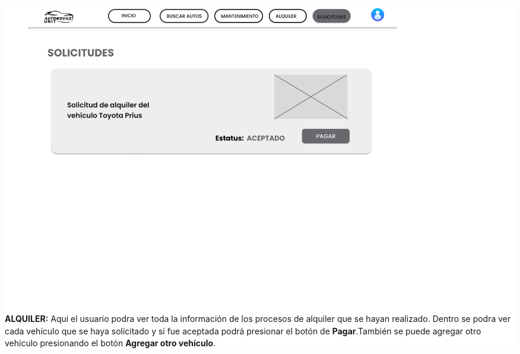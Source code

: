 <img src="images/images-cap-IV/imagenes_web_desing/soli2.png" alt="Imagen centrada" width="700" height="500"/>
<p>

**ALQUILER:** Aqui el usuario podra ver  toda la información de los procesos de alquiler que se hayan realizado. Dentro se podra ver cada vehículo que se haya solicitado y si fue aceptada podrá presionar el botón de **Pagar**.También se puede agregar otro vehículo presionando el botón **Agregar otro vehículo**.
<p align="center">